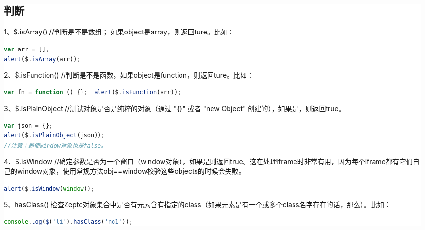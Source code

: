 ## 判断
1、$.isArray() //判断是不是数组； 如果object是array，则返回ture。比如：
```javascript
var arr = [];
alert($.isArray(arr));
```
2、$.isFunction() //判断是不是函数。如果object是function，则返回ture。比如：
```javascript
var fn = function () {};  alert($.isFunction(arr));
```
3、$.isPlainObject //测试对象是否是纯粹的对象（通过 "{}" 或者 "new Object" 创建的），如果是，则返回true。
```javascript
var json = {};
alert($.isPlainObject(json)); 
//注意：即使window对象也是false。
```
4、$.isWindow //确定参数是否为一个窗口（window对象），如果是则返回true。这在处理iframe时非常有用，因为每个iframe都有它们自己的window对象，使用常规方法obj==window校验这些objects的时候会失败。
```javascript
alert($.isWindow(window));
```
5、hasClass() 检查Zepto对象集合中是否有元素含有指定的class（如果元素是有一个或多个class名字存在的话，那么）。比如：
```javascript
console.log($('li').hasClass('no1'));
```
